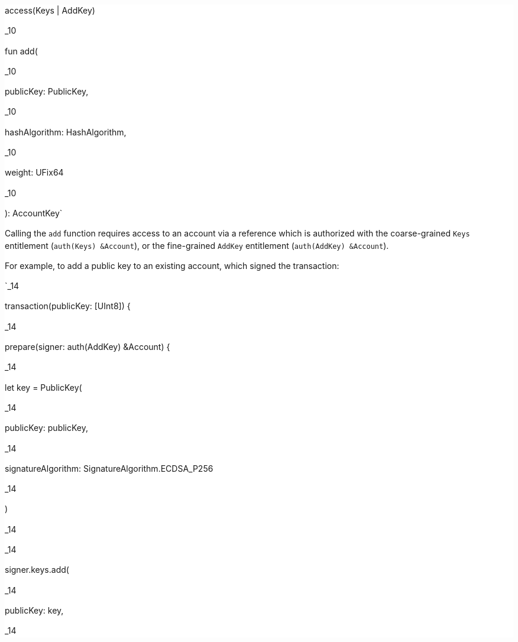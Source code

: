 access(Keys | AddKey)

_10

fun add(

_10

publicKey: PublicKey,

_10

hashAlgorithm: HashAlgorithm,

_10

weight: UFix64

_10

): AccountKey`

Calling the `add` function requires access to an account via a reference which is authorized
with the coarse-grained `Keys` entitlement (`auth(Keys) &Account`),
or the fine-grained `AddKey` entitlement (`auth(AddKey) &Account`).

For example, to add a public key to an existing account,
which signed the transaction:

`_14

transaction(publicKey: [UInt8]) {

_14

prepare(signer: auth(AddKey) &Account) {

_14

let key = PublicKey(

_14

publicKey: publicKey,

_14

signatureAlgorithm: SignatureAlgorithm.ECDSA_P256

_14

)

_14

_14

signer.keys.add(

_14

publicKey: key,

_14
